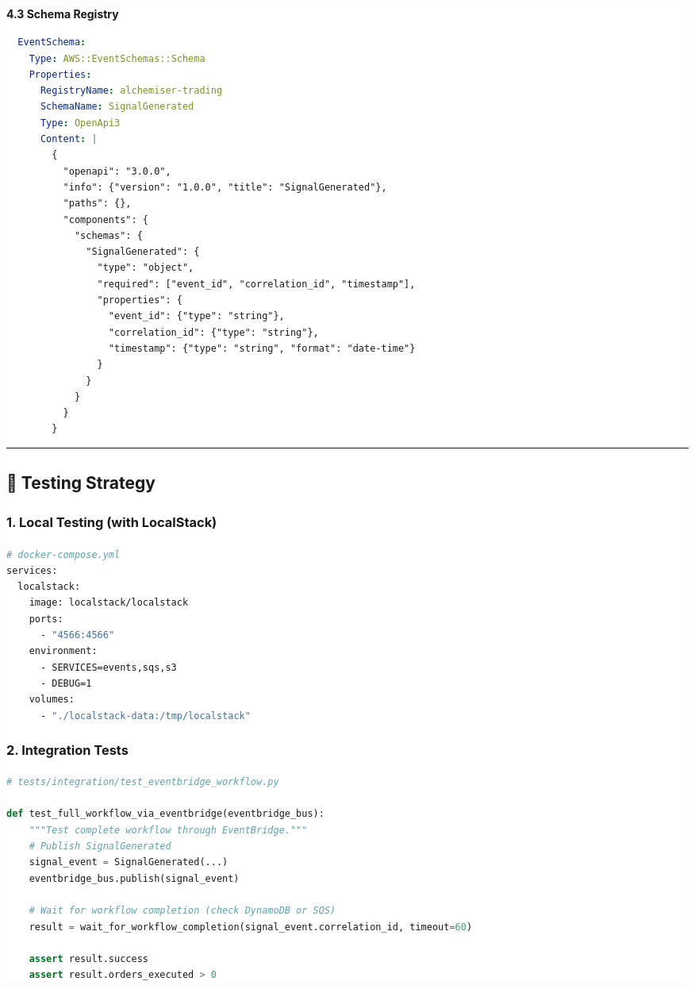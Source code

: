 **4.3 Schema Registry**
```yaml
  EventSchema:
    Type: AWS::EventSchemas::Schema
    Properties:
      RegistryName: alchemiser-trading
      SchemaName: SignalGenerated
      Type: OpenApi3
      Content: |
        {
          "openapi": "3.0.0",
          "info": {"version": "1.0.0", "title": "SignalGenerated"},
          "paths": {},
          "components": {
            "schemas": {
              "SignalGenerated": {
                "type": "object",
                "required": ["event_id", "correlation_id", "timestamp"],
                "properties": {
                  "event_id": {"type": "string"},
                  "correlation_id": {"type": "string"},
                  "timestamp": {"type": "string", "format": "date-time"}
                }
              }
            }
          }
        }
```

---

## 🧪 Testing Strategy

### 1. Local Testing (with LocalStack)
```bash
# docker-compose.yml
services:
  localstack:
    image: localstack/localstack
    ports:
      - "4566:4566"
    environment:
      - SERVICES=events,sqs,s3
      - DEBUG=1
    volumes:
      - "./localstack-data:/tmp/localstack"
```

### 2. Integration Tests
```python
# tests/integration/test_eventbridge_workflow.py

def test_full_workflow_via_eventbridge(eventbridge_bus):
    """Test complete workflow through EventBridge."""
    # Publish SignalGenerated
    signal_event = SignalGenerated(...)
    eventbridge_bus.publish(signal_event)
    
    # Wait for workflow completion (check DynamoDB or SQS)
    result = wait_for_workflow_completion(signal_event.correlation_id, timeout=60)
    
    assert result.success
    assert result.orders_executed > 0
```
